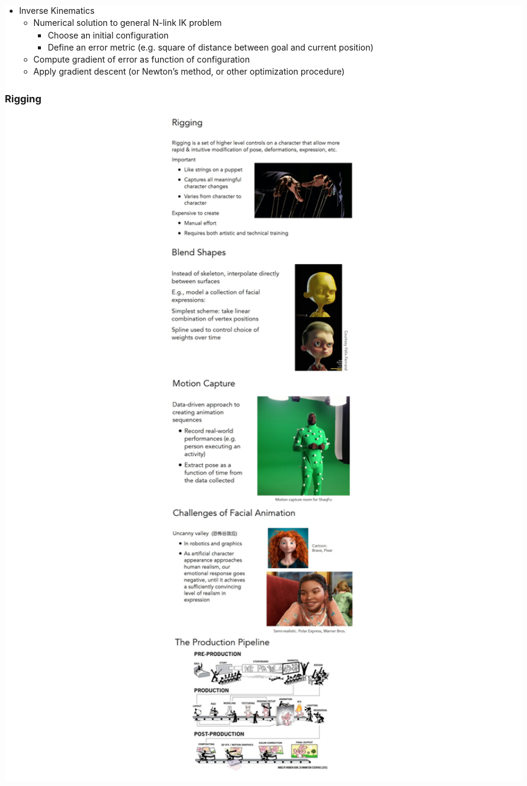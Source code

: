 * Inverse Kinematics  
  * Numerical solution to general N-link IK problem
    * Choose an initial configuration
    * Define an error metric (e.g. square of distance between goal and current position)
  * Compute gradient of error as function of configuration
  * Apply gradient descent (or Newton’s method, or other optimization procedure)

### Rigging
<div align=center>
<img src="../_images/graphics/games101-Rigging.jpg" width="600">
</div>
